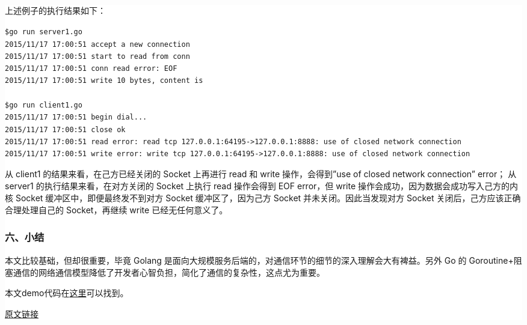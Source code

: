 上述例子的执行结果如下：

```shell
$go run server1.go
2015/11/17 17:00:51 accept a new connection
2015/11/17 17:00:51 start to read from conn
2015/11/17 17:00:51 conn read error: EOF
2015/11/17 17:00:51 write 10 bytes, content is

$go run client1.go
2015/11/17 17:00:51 begin dial...
2015/11/17 17:00:51 close ok
2015/11/17 17:00:51 read error: read tcp 127.0.0.1:64195->127.0.0.1:8888: use of closed network connection
2015/11/17 17:00:51 write error: write tcp 127.0.0.1:64195->127.0.0.1:8888: use of closed network connection
```

从 client1 的结果来看，在己方已经关闭的 Socket 上再进行 read 和 write 操作，会得到”use of closed network connection” error；
从 server1 的执行结果来看，在对方关闭的 Socket 上执行 read 操作会得到 EOF error，但 write 操作会成功，因为数据会成功写入己方的内核 Socket 缓冲区中，即便最终发不到对方 Socket 缓冲区了，因为己方 Socket 并未关闭。因此当发现对方 Socket 关闭后，己方应该正确合理处理自己的 Socket，再继续 write 已经无任何意义了。

### 六、小结

本文比较基础，但却很重要，毕竟 Golang 是面向大规模服务后端的，对通信环节的细节的深入理解会大有裨益。另外 Go 的 Goroutine+阻塞通信的网络通信模型降低了开发者心智负担，简化了通信的复杂性，这点尤为重要。

本文demo代码在[这里](https://github.com/bigwhite/experiments/tree/master/go-tcpsock)可以找到。

[原文链接](http://tonybai.com/2015/11/17/tcp-programming-in-golang/)